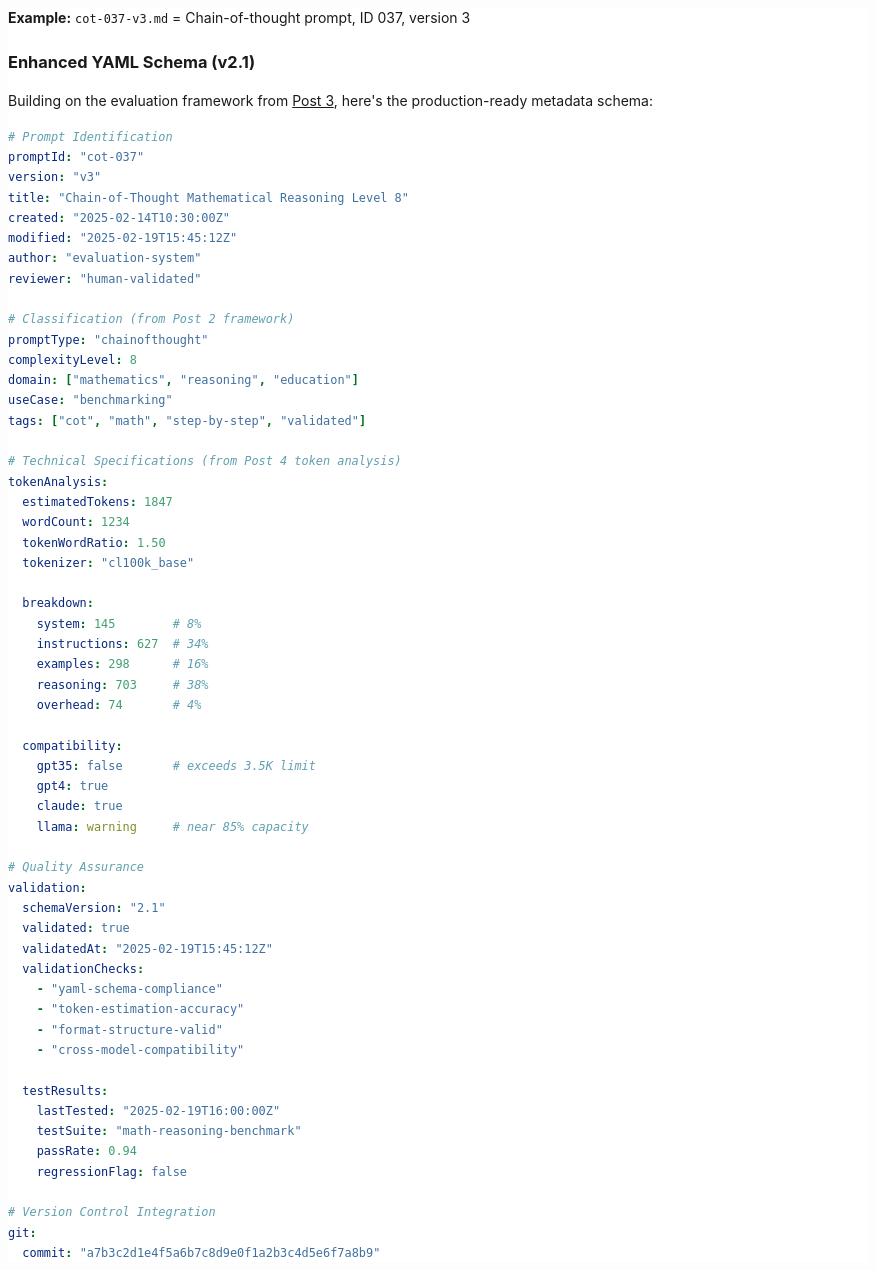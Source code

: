 **Example:** `cot-037-v3.md` = Chain-of-thought prompt, ID 037, version 3

### Enhanced YAML Schema (v2.1)

Building on the evaluation framework from [Post 3](https://chrisgallagher.com/posts/Post-3-The-Evaluation-Mindset-Designing-for-Model-Testing/), here's the production-ready metadata schema:

```yaml
# Prompt Identification
promptId: "cot-037"
version: "v3"
title: "Chain-of-Thought Mathematical Reasoning Level 8"
created: "2025-02-14T10:30:00Z"
modified: "2025-02-19T15:45:12Z"
author: "evaluation-system"
reviewer: "human-validated"

# Classification (from Post 2 framework)
promptType: "chainofthought"
complexityLevel: 8
domain: ["mathematics", "reasoning", "education"]
useCase: "benchmarking"
tags: ["cot", "math", "step-by-step", "validated"]

# Technical Specifications (from Post 4 token analysis)
tokenAnalysis:
  estimatedTokens: 1847
  wordCount: 1234
  tokenWordRatio: 1.50
  tokenizer: "cl100k_base"
  
  breakdown:
    system: 145        # 8%
    instructions: 627  # 34%
    examples: 298      # 16%  
    reasoning: 703     # 38%
    overhead: 74       # 4%
  
  compatibility:
    gpt35: false       # exceeds 3.5K limit
    gpt4: true
    claude: true
    llama: warning     # near 85% capacity

# Quality Assurance
validation:
  schemaVersion: "2.1"
  validated: true
  validatedAt: "2025-02-19T15:45:12Z"
  validationChecks:
    - "yaml-schema-compliance"
    - "token-estimation-accuracy"
    - "format-structure-valid"
    - "cross-model-compatibility"
  
  testResults:
    lastTested: "2025-02-19T16:00:00Z"
    testSuite: "math-reasoning-benchmark"
    passRate: 0.94
    regressionFlag: false

# Version Control Integration
git:
  commit: "a7b3c2d1e4f5a6b7c8d9e0f1a2b3c4d5e6f7a8b9"
```